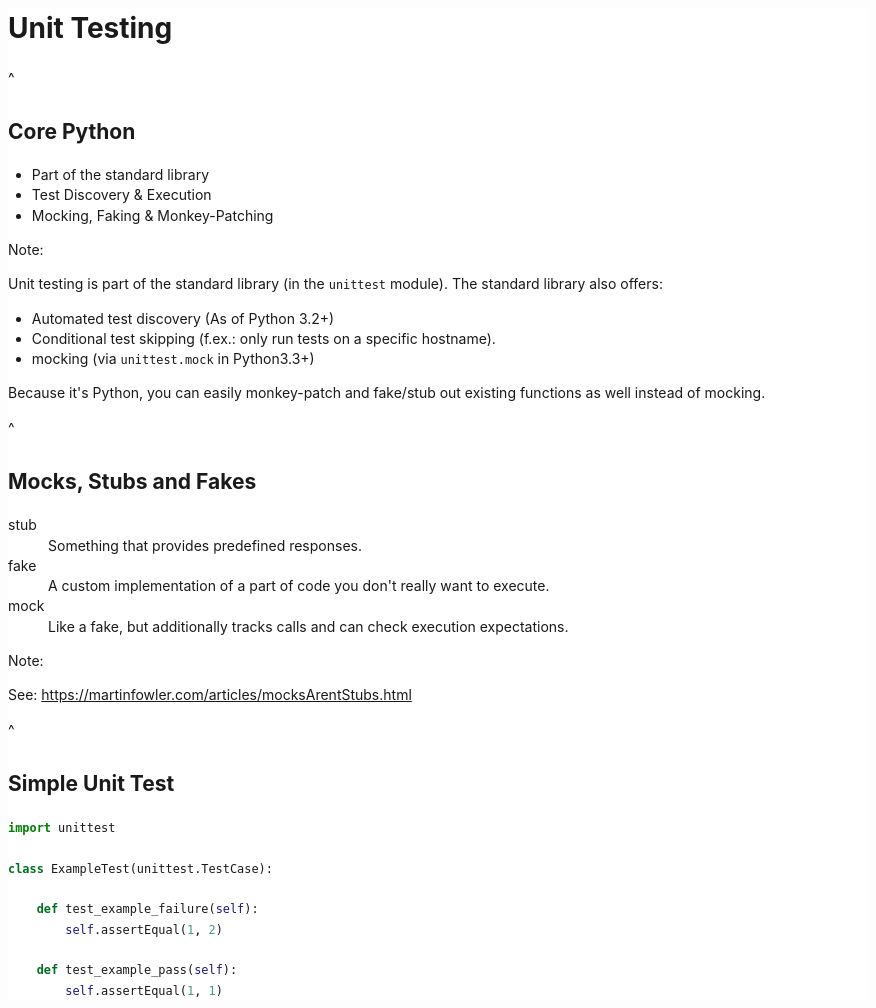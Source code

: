 # Unit Testing

^

## Core Python

* Part of the standard library
* Test Discovery & Execution
* Mocking, Faking & Monkey-Patching

Note:

Unit testing is part of the standard library (in the ``unittest`` module). The
standard library also offers:

* Automated test discovery (As of Python 3.2+)
* Conditional test skipping (f.ex.: only run tests on a specific hostname).
* mocking (via ``unittest.mock`` in Python3.3+)

Because it's Python, you can easily monkey-patch and fake/stub out existing
functions as well instead of mocking.

^

## Mocks, Stubs and Fakes

<dl>
    <dt>stub</dt>
    <dd>Something that provides predefined responses.</dd>
    <dt>fake</dt>
    <dd>A custom implementation of a part of code you don't really want to execute.</dd>
    <dt>mock</dt>
    <dd>Like a fake, but additionally tracks calls and can check execution expectations.</dd>
</dl>

Note:

See: https://martinfowler.com/articles/mocksArentStubs.html

^

## Simple Unit Test

```py
import unittest

class ExampleTest(unittest.TestCase):

    def test_example_failure(self):
        self.assertEqual(1, 2)

    def test_example_pass(self):
        self.assertEqual(1, 1)
```
